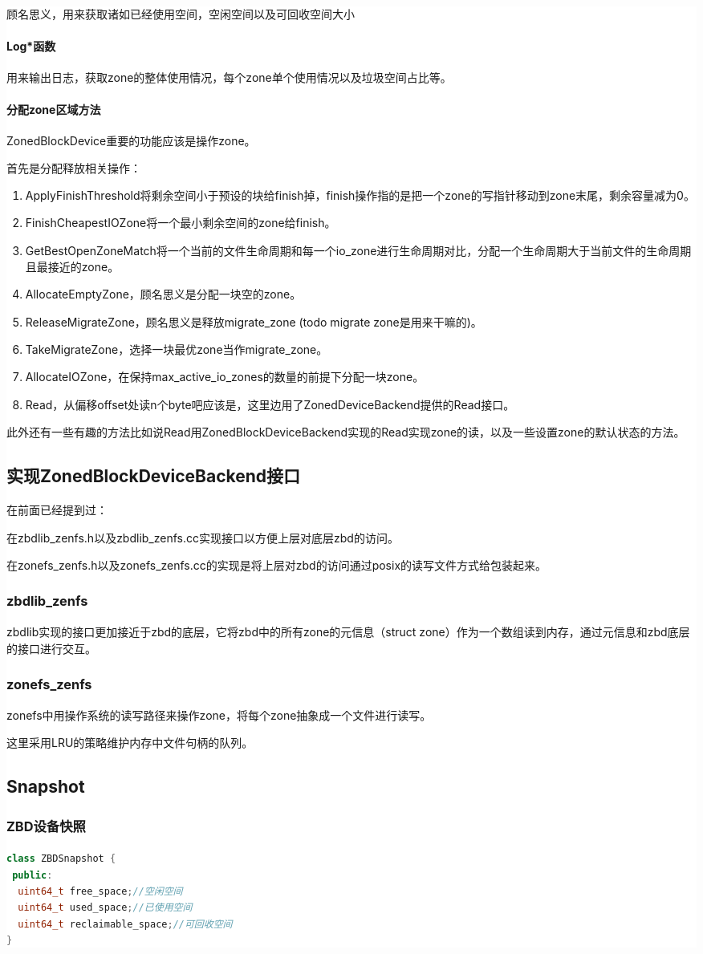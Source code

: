 顾名思义，用来获取诸如已经使用空间，空闲空间以及可回收空间大小

#### Log*函数

用来输出日志，获取zone的整体使用情况，每个zone单个使用情况以及垃圾空间占比等。

#### 分配zone区域方法

ZonedBlockDevice重要的功能应该是操作zone。

首先是分配释放相关操作：

1. ApplyFinishThreshold将剩余空间小于预设的块给finish掉，finish操作指的是把一个zone的写指针移动到zone末尾，剩余容量减为0。

2. FinishCheapestIOZone将一个最小剩余空间的zone给finish。
3. GetBestOpenZoneMatch将一个当前的文件生命周期和每一个io_zone进行生命周期对比，分配一个生命周期大于当前文件的生命周期且最接近的zone。
4. AllocateEmptyZone，顾名思义是分配一块空的zone。
5. ReleaseMigrateZone，顾名思义是释放migrate_zone (todo migrate zone是用来干嘛的)。
6. TakeMigrateZone，选择一块最优zone当作migrate_zone。
7. AllocateIOZone，在保持max_active_io_zones的数量的前提下分配一块zone。

8. Read，从偏移offset处读n个byte吧应该是，这里边用了ZonedDeviceBackend提供的Read接口。

此外还有一些有趣的方法比如说Read用ZonedBlockDeviceBackend实现的Read实现zone的读，以及一些设置zone的默认状态的方法。

## 实现ZonedBlockDeviceBackend接口

在前面已经提到过：

在zbdlib_zenfs.h以及zbdlib_zenfs.cc实现接口以方便上层对底层zbd的访问。

在zonefs_zenfs.h以及zonefs_zenfs.cc的实现是将上层对zbd的访问通过posix的读写文件方式给包装起来。

### zbdlib_zenfs

zbdlib实现的接口更加接近于zbd的底层，它将zbd中的所有zone的元信息（struct zone）作为一个数组读到内存，通过元信息和zbd底层的接口进行交互。

### zonefs_zenfs

zonefs中用操作系统的读写路径来操作zone，将每个zone抽象成一个文件进行读写。

这里采用LRU的策略维护内存中文件句柄的队列。

## Snapshot

### ZBD设备快照

```c++
class ZBDSnapshot {
 public:
  uint64_t free_space;//空闲空间
  uint64_t used_space;//已使用空间
  uint64_t reclaimable_space;//可回收空间
}
```
